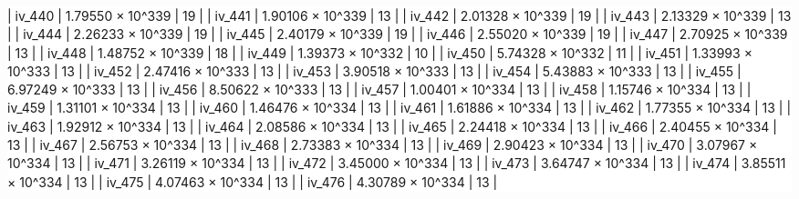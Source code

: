 | iv_440 | 1.79550 × 10^339 | 19 |
| iv_441 | 1.90106 × 10^339 | 13 |
| iv_442 | 2.01328 × 10^339 | 19 |
| iv_443 | 2.13329 × 10^339 | 13 |
| iv_444 | 2.26233 × 10^339 | 19 |
| iv_445 | 2.40179 × 10^339 | 19 |
| iv_446 | 2.55020 × 10^339 | 19 |
| iv_447 | 2.70925 × 10^339 | 13 |
| iv_448 | 1.48752 × 10^339 | 18 |
| iv_449 | 1.39373 × 10^332 | 10 |
| iv_450 | 5.74328 × 10^332 | 11 |
| iv_451 | 1.33993 × 10^333 | 13 |
| iv_452 | 2.47416 × 10^333 | 13 |
| iv_453 | 3.90518 × 10^333 | 13 |
| iv_454 | 5.43883 × 10^333 | 13 |
| iv_455 | 6.97249 × 10^333 | 13 |
| iv_456 | 8.50622 × 10^333 | 13 |
| iv_457 | 1.00401 × 10^334 | 13 |
| iv_458 | 1.15746 × 10^334 | 13 |
| iv_459 | 1.31101 × 10^334 | 13 |
| iv_460 | 1.46476 × 10^334 | 13 |
| iv_461 | 1.61886 × 10^334 | 13 |
| iv_462 | 1.77355 × 10^334 | 13 |
| iv_463 | 1.92912 × 10^334 | 13 |
| iv_464 | 2.08586 × 10^334 | 13 |
| iv_465 | 2.24418 × 10^334 | 13 |
| iv_466 | 2.40455 × 10^334 | 13 |
| iv_467 | 2.56753 × 10^334 | 13 |
| iv_468 | 2.73383 × 10^334 | 13 |
| iv_469 | 2.90423 × 10^334 | 13 |
| iv_470 | 3.07967 × 10^334 | 13 |
| iv_471 | 3.26119 × 10^334 | 13 |
| iv_472 | 3.45000 × 10^334 | 13 |
| iv_473 | 3.64747 × 10^334 | 13 |
| iv_474 | 3.85511 × 10^334 | 13 |
| iv_475 | 4.07463 × 10^334 | 13 |
| iv_476 | 4.30789 × 10^334 | 13 |